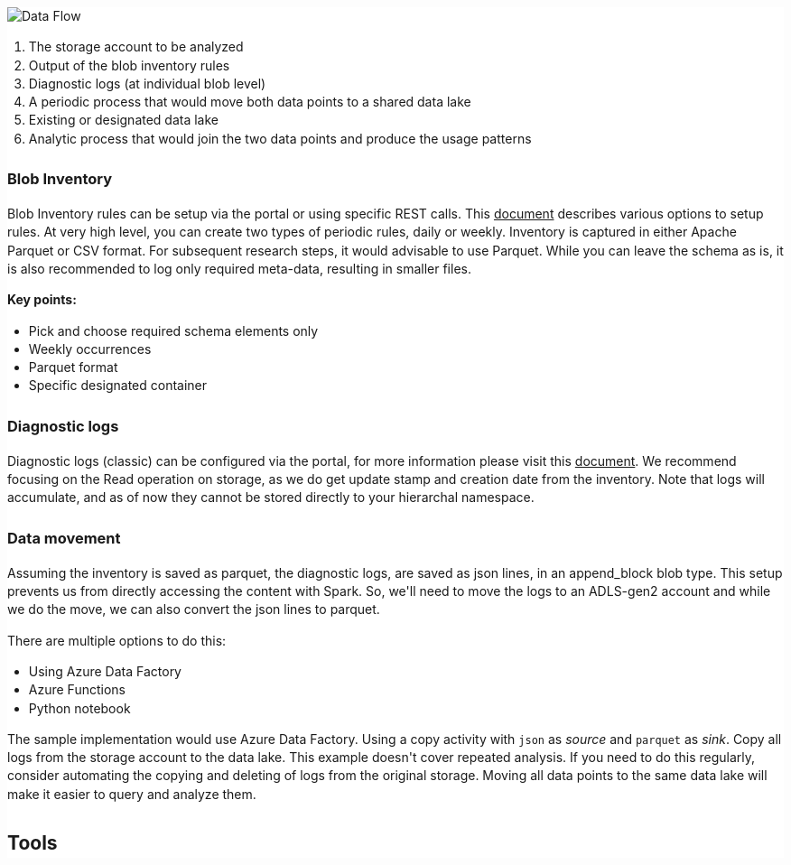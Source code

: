 ![Data Flow](media/2023-07-20-10-40-01.png)

1. The storage account to be analyzed
2. Output of the blob inventory rules
3. Diagnostic logs (at individual blob level)
4. A periodic process that would move both data points to a shared data lake
5. Existing or designated data lake
6. Analytic process that would join the two data points and produce the usage patterns

### Blob Inventory

Blob Inventory rules can be setup via the portal or using specific REST calls. This [document](https://learn.microsoft.com/en-us/azure/storage/blobs/blob-inventory) describes various options to setup rules. At very high level, you can create two types of periodic rules, daily or weekly. Inventory is captured in either Apache Parquet or CSV format. For subsequent research steps, it would advisable to use Parquet. While you can leave the schema as is, it is also recommended to log only required meta-data, resulting in smaller files.

__Key points:__

- Pick and choose required schema elements only
- Weekly occurrences
- Parquet format
- Specific designated container

### Diagnostic logs

Diagnostic logs (classic) can be configured via the portal, for more information please visit this [document](https://learn.microsoft.com/en-us/azure/storage/common/manage-storage-analytics-logs?tabs=azure-portal). We recommend focusing on the Read operation on storage, as we do get update stamp and creation date from the inventory. Note that logs will accumulate, and as of now they cannot be stored directly to your hierarchal namespace.

### Data movement

Assuming the inventory is saved as parquet, the diagnostic logs, are saved as json lines, in an append_block blob type. This setup prevents us from directly accessing the content with Spark. So, we'll need to move the logs to an ADLS-gen2 account and while we do the move, we can also convert the json lines to parquet.

There are multiple options to do this:

- Using Azure Data Factory
- Azure Functions
- Python notebook

The sample implementation would use Azure Data Factory. Using a copy activity with ```json``` as _source_ and ```parquet``` as _sink_. Copy all logs from the storage account to the data lake. This example doesn't cover repeated analysis. If you need to do this regularly, consider automating the copying and deleting of logs from the original storage. Moving all data points to the same data lake will make it easier to query and analyze them.

## Tools

